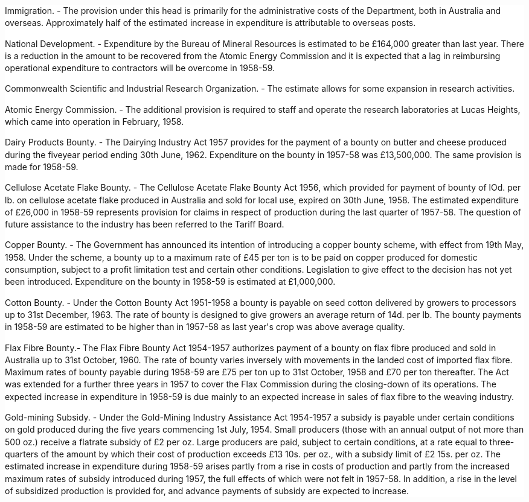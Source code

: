 Immigration. - The provision under this head is primarily for the administrative costs of the Department, both in Australia and overseas. Approximately half of the estimated increase in expenditure is attributable to overseas posts. 

National Development. - Expenditure by the Bureau of Mineral Resources is estimated to be £164,000 greater than last year. There is a reduction in the amount to be recovered from the Atomic Energy Commission and it is expected that a lag in reimbursing operational expenditure to contractors will be overcome in 1958-59. 

Commonwealth Scientific and Industrial Research Organization. - The estimate allows for some expansion in research activities. 

Atomic Energy Commission. - The additional provision is required to staff and operate the research laboratories at Lucas Heights, which came into operation in February, 1958. 


<graphic href="020131195808054_32_17.jpg"></graphic>


Dairy Products Bounty. - The Dairying Industry Act 1957 provides for the payment of a bounty on butter and cheese produced during the fiveyear period ending 30th June, 1962. Expenditure on the bounty in 1957-58 was £13,500,000. The same provision is made for 1958-59. 

Cellulose Acetate Flake Bounty. - The Cellulose Acetate Flake Bounty Act 1956, which provided for payment of bounty of lOd. per lb. on cellulose acetate flake produced in Australia and sold for local use, expired on 30th June, 1958. The estimated expenditure of £26,000 in 1958-59 represents provision for claims in respect of production during the last quarter of 1957-58. The question of future assistance to the industry has been referred to the Tariff Board. 

Copper Bounty. - The Government has announced its intention of introducing a copper bounty scheme, with effect from 19th May, 1958. Under the scheme, a bounty up to a maximum rate of £45 per ton is to be paid on copper produced for domestic consumption, subject to a profit limitation test and certain other conditions. Legislation to give effect to the decision has not yet been introduced. Expenditure on the bounty in 1958-59 is estimated at £1,000,000. 

Cotton Bounty. - Under the Cotton Bounty Act 1951-1958 a bounty is payable on seed cotton delivered by growers to processors up to 31st December, 1963. The rate of bounty is designed to give growers an average return of 14d. per lb. The bounty payments in 1958-59 are estimated to be higher than in 1957-58 as last year's crop was above average quality. 

Flax Fibre Bounty.- The Flax Fibre Bounty Act 1954-1957 authorizes payment of a bounty on flax fibre produced and sold in Australia up to 31st October, 1960. The rate of bounty varies inversely with movements in the landed cost of imported flax fibre. Maximum rates of bounty payable during 1958-59 are £75 per ton up to 31st October, 1958 and £70 per ton thereafter. The Act was extended for a further three years in 1957 to cover the Flax Commission during the closing-down of its operations. The expected increase in expenditure in 1958-59 is due mainly to an expected increase in sales of flax fibre to the weaving industry. 

Gold-mining Subsidy. - Under the Gold-Mining Industry Assistance Act 1954-1957 a subsidy is payable under certain conditions on gold produced during the five years commencing 1st July, 1954. Small producers (those with an annual output of not more than 500 oz.) receive a flatrate subsidy of £2 per oz. Large producers are paid, subject to certain conditions, at a rate equal to three-quarters of the amount by which their cost of production exceeds £13 10s. per oz., with a subsidy limit of £2 15s. per oz. The estimated increase in expenditure during 1958-59 arises partly from a rise in costs of production and partly from the increased maximum rates of subsidy introduced during 1957, the full effects of which were not felt in 1957-58. In addition, a rise in the level of subsidized production is provided for, and advance payments of subsidy are expected to increase. 
